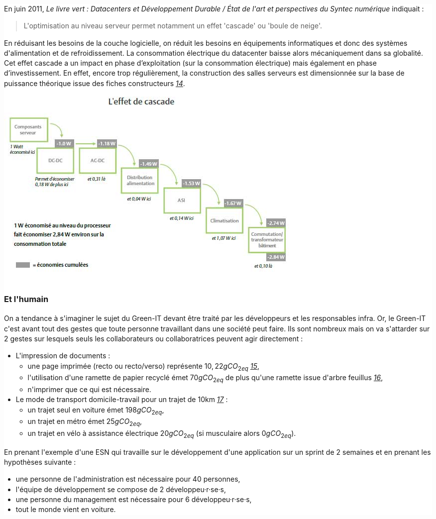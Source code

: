 En juin 2011,  *Le  livre vert : Datacenters  et  Développement  Durable  /  État  de  l'art  et  perspectives du Syntec  numérique*  indiquait  :  

> L'optimisation au  niveau serveur  permet  notamment  un  effet 'cascade'  ou  'boule de neige'.

En réduisant  les besoins  de  la couche  logicielle,  on  réduit  les besoins  en  équipements informatiques et  donc  des systèmes  d'alimentation  et  de  refroidissement. La  consommation  électrique  du  datacenter  baisse alors  mécaniquement  dans sa  globalité. Cet effet  cascade a  un  impact  en  phase  d’exploitation  (sur  la consommation  électrique)  mais également  en  phase  d’investissement.  En effet,  encore  trop  régulièrement,  la construction des  salles  serveurs  est  dimensionnée sur  la base de  puissance  théorique  issue  des  fiches  constructeurs *[14]*.  
![L'effet cascade](img/effet-cascade.jpg "L'effet cascade")

### Et l'humain

On a tendance à s'imaginer le  sujet du Green-IT devant être traité par les développeurs et les responsables infra. Or, le Green-IT c'est avant tout des gestes que toute personne travaillant dans une société peut faire. Ils sont nombreux mais on va s'attarder sur 2 gestes sur lesquels seuls les collaborateurs ou collaboratrices peuvent agir directement :

- L'impression de documents :
  - une page imprimée (recto ou recto/verso) représente $10,22 gCO_{2eq}$ *[15]*,
  - l'utilisation d'une ramette de papier recyclé émet $70 gCO_{2eq}$ de plus qu'une ramette issue d'arbre feuillus *[16]*,
  - n'imprimer que ce qui est nécessaire.
- Le mode de transport domicile-travail pour un trajet de 10km *[17]* :
  - un trajet seul en voiture émet $198 gCO_{2eq}$,
  - un trajet en métro émet $25 gCO_{2eq}$,
  - un trajet en vélo à assistance électrique $20 gCO_{2eq}$ (si musculaire alors $0 gCO_{2eq}$).

En prenant l'exemple d'une ESN qui travaille sur le développement d'une application sur un sprint de 2 semaines et en prenant les hypothèses suivante :

- une personne de l'administration est nécessaire pour 40 personnes,
- l'équipe de développement se compose de 2 développeu·r·se·s,
- une personne du management est nécessaire pour 6 développeu·r·se·s,
- tout le monde vient en voiture.


[1]: <https://bonpote.com/les-infographies-bon-pote/> "Bon Pote infographies"
[2]: <https://www.statistiques.developpement-durable.gouv.fr/edition-numerique/chiffres-cles-du-climat/5-empreinte-carbone-et-emissions-territoriales> "Empreinte carbone et emissions territoriales"
[3]: <https://prixdubaril.com/comprendre-petrole-cours-industrie/68508-grandes-hausses-baisses-prix-petrole-1990-2020.html#:~:text=En%20janvier%202008%2C%20le%20baril,2008%2C%20d%C3%A9passant%20les%20147%20dollars.> "Record prix baril"
[4]: <https://www.lemonde.fr/blog/petrole/2019/02/04/pic-petrolier-probable-dici-a-2025-selon-lagence-internationale-de-lenergie/> "Pic pétrolier"
[5]: <https://www.carbone4.com/publication-faire-sa-part> "Faire sa part"
[6]: <https://fr.wikipedia.org/wiki/Glaciation_de_W%C3%BCrm> "Glaciation de Würm"
[7]: <https://www.lemonde.fr/climat/article/2017/06/19/mourir-de-chaud-un-risque-pour-30-de-la-population-mondiale_5147554_1652612.html> "Mourir de chaud"
[8]: <https://www.futura-sciences.com/planete/questions-reponses/rechauffement-climatique-vapeur-eau-elle-gaz-effet-serre-912/> "Eau principal GES"
[9]: <https://jancovici.com/changement-climatique/gaz-a-effet-de-serre-et-cycle-du-carbone/quels-sont-les-gaz-a-effet-de-serre-quels-sont-leurs-contribution-a-leffet-de-serre/> "Les GES"
[10]: <https://fr.wikipedia.org/wiki/Informatique_durable#Historique> "Historique Green IT"
[11]: <https://club.greenit.fr/doc/2017-12-ClubGreenIT-RefGIT-checklist.v2.pdf> "Check-list Green IT"
[12]: <https://normandie.ademe.fr/sites/default/files/chiffres-cles-consommation-energetique-equipements-informatiques.pdf> "Chiffre clé green-it"
[13]: <https://www.bilans-ges.ademe.fr/documentation/UPLOAD_DOC_FR/index.htm?moyenne_par_pays.htm> "Emission $CO_2$ mix électrique pays"
[14]: <https://www.ademe.fr/sites/default/files/assets/documents/guide-lecture-livre-blanc-consommation-energetique-2015.pdf> "Guide de lecture du Livre Blanc"
[15]: <https://sites.google.com/site/pasdepapier/home/l-empreinte-carbone> "Empreinte carbone papier"
[16]: <https://www.bilans-ges.ademe.fr/documentation/UPLOAD_DOC_FR/index.htm?papier__carton_et_articles_en_.htm> "Recyclage du papier"
[17]: <https://monimpacttransport.fr/> "Mon impact transport"
[18]: <https://fr.mappy.com/itineraire#/option_de_deplacement> "Option de déplacement mappy"
[19]: <https://www.lacentrale.fr/fiche-technique-auto.php> "Fiche auto la centrale"
[20]: <https://www.bilans-ges.ademe.fr/documentation/UPLOAD_DOC_FR/index.htm?new_liquides.htm> "Émission directe carburant liquide"
[21]: <https://www.convertir-unites.info/convertir+GJ+en+m3+Essence.php> "Convertir GJ en l essence"
[22]: <http://www.planbatimentdurable.fr/comprendre-la-rt-2012-r174.html> "Comprendre la RT2012"
[23]: <https://librairie.ademe.fr/changement-climatique-et-energie/998-40-trucs-et-astuces-pour-economiser-l-eau-et-l-energie-9791029712784.html#/44-type_de_produit-format_electronique> "40 Trucs et astuces de l'ADEME"
[24]: <https://nosgestesclimat.fr/documentation> "Nos gest climat documentation"
[25]: <https://fr.label2020.eu/la-nouvelle-etiquette-energie/caracteristiques-principales-des-nouvelles-etiquettes-energie/> "La nouvelle étiquette énergétique"
[26]: <https://www.lemonde.fr/les-decodeurs/article/2021/02/27/non-il-n-est-pas-necessaire-de-manger-de-la-viande-pour-etre-en-bonne-sante_6071378_4355770.html> "Peut on se passer de viande ?"
[27]: <https://www.agencebio.org/wp-content/uploads/2018/10/regles_usage_marque_AB.pdf> "Règle d'usage marque AB"
[28]: <https://youtu.be/goceQuwWwKA> "Video: Les dessous de l'électricité verte"
[29]: <https://negawatt.org/IMG/pdf/synthese-scenario-negawatt-2022.pdf> "Synthèse scénario négaWatt 2022"
[30]: <https://www.fresquedelabiodiversite.org/> "La fresque de la biodiversité"
[31]: <https://www.wwf.fr/rapport-planete-vivante> "Rapport Planète Vivante 2020"
[32]: <https://inpn.mnhn.fr/docs/communication/livretInpn/LIVRET_INPN_2019.pdf> "La biodiversité en France: 100 chiffres expliqués sur les espèces"
[33]: <https://ofb.gouv.fr/actualites/un-nouvel-indicateur-pour-mesurer-la-pollution-lumineuse#:~:text=Le%20nouvel%20indicateur%20de%20l,niveau%20%C3%A9lev%C3%A9%20de%20pollution%20lumineuse.> "Un nouvel indicateur pour mesurer la pollution lumineuse"
[34]: <https://www.cbnbl.org/grainotheque> "Grainothèque"
[35]: <https://www.ecologie.gouv.fr/especes-exotiques-envahissantes> "Espèces Exotiques Envahissantes"